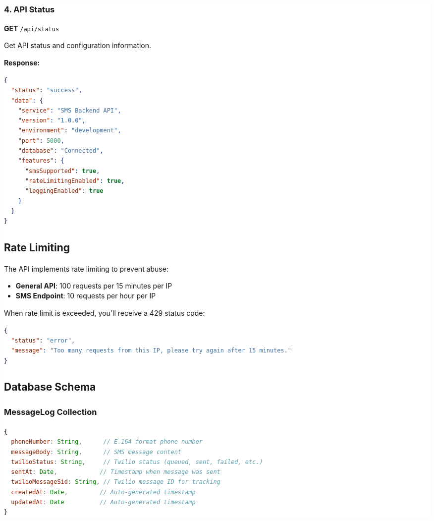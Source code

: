 ### 4. API Status
**GET** `/api/status`

Get API status and configuration information.

**Response:**
```json
{
  "status": "success",
  "data": {
    "service": "SMS Backend API",
    "version": "1.0.0",
    "environment": "development",
    "port": 5000,
    "database": "Connected",
    "features": {
      "smsSupported": true,
      "rateLimitingEnabled": true,
      "loggingEnabled": true
    }
  }
}
```

## Rate Limiting

The API implements rate limiting to prevent abuse:

- **General API**: 100 requests per 15 minutes per IP
- **SMS Endpoint**: 10 requests per hour per IP

When rate limit is exceeded, you'll receive a 429 status code:
```json
{
  "status": "error",
  "message": "Too many requests from this IP, please try again after 15 minutes."
}
```

## Database Schema

### MessageLog Collection
```javascript
{
  phoneNumber: String,      // E.164 format phone number
  messageBody: String,      // SMS message content
  twilioStatus: String,     // Twilio status (queued, sent, failed, etc.)
  sentAt: Date,            // Timestamp when message was sent
  twilioMessageSid: String, // Twilio message ID for tracking
  createdAt: Date,         // Auto-generated timestamp
  updatedAt: Date          // Auto-generated timestamp
}
```
